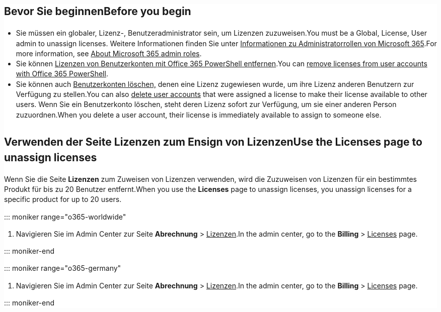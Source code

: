 ## <a name="before-you-begin"></a><span data-ttu-id="df409-108">Bevor Sie beginnen</span><span class="sxs-lookup"><span data-stu-id="df409-108">Before you begin</span></span>

- <span data-ttu-id="df409-109">Sie müssen ein globaler, Lizenz-, Benutzeradministrator sein, um Lizenzen zuzuweisen.</span><span class="sxs-lookup"><span data-stu-id="df409-109">You must be a Global, License, User admin to unassign licenses.</span></span> <span data-ttu-id="df409-110">Weitere Informationen finden Sie unter [Informationen zu Administratorrollen von Microsoft 365](../add-users/about-admin-roles.md).</span><span class="sxs-lookup"><span data-stu-id="df409-110">For more information, see [About Microsoft 365 admin roles](../add-users/about-admin-roles.md).</span></span>
- <span data-ttu-id="df409-111">Sie können [Lizenzen von Benutzerkonten mit Office 365 PowerShell entfernen](../../enterprise/remove-licenses-from-user-accounts-with-microsoft-365-powershell.md).</span><span class="sxs-lookup"><span data-stu-id="df409-111">You can [remove licenses from user accounts with Office 365 PowerShell](../../enterprise/remove-licenses-from-user-accounts-with-microsoft-365-powershell.md).</span></span>
- <span data-ttu-id="df409-112">Sie können auch [Benutzerkonten löschen,](../add-users/delete-a-user.md) denen eine Lizenz zugewiesen wurde, um ihre Lizenz anderen Benutzern zur Verfügung zu stellen.</span><span class="sxs-lookup"><span data-stu-id="df409-112">You can also [delete user accounts](../add-users/delete-a-user.md) that were assigned a license to make their license available to other users.</span></span> <span data-ttu-id="df409-113">Wenn Sie ein Benutzerkonto löschen, steht deren Lizenz sofort zur Verfügung, um sie einer anderen Person zuzuordnen.</span><span class="sxs-lookup"><span data-stu-id="df409-113">When you delete a user account, their license is immediately available to assign to someone else.</span></span>

## <a name="use-the-licenses-page-to-unassign-licenses"></a><span data-ttu-id="df409-114">Verwenden der Seite Lizenzen zum Ensign von Lizenzen</span><span class="sxs-lookup"><span data-stu-id="df409-114">Use the Licenses page to unassign licenses</span></span>

<span data-ttu-id="df409-115">Wenn Sie die Seite **Lizenzen** zum Zuweisen von Lizenzen verwenden, wird die Zuzuweisen von Lizenzen für ein bestimmtes Produkt für bis zu 20 Benutzer entfernt.</span><span class="sxs-lookup"><span data-stu-id="df409-115">When you use the **Licenses** page to unassign licenses, you unassign licenses for a specific product for up to 20 users.</span></span>

::: moniker range="o365-worldwide"

1. <span data-ttu-id="df409-116">Navigieren Sie im Admin Center zur Seite **Abrechnung** \> <a href="https://go.microsoft.com/fwlink/p/?linkid=842264" target="_blank">Lizenzen</a>.</span><span class="sxs-lookup"><span data-stu-id="df409-116">In the admin center, go to the **Billing** \> <a href="https://go.microsoft.com/fwlink/p/?linkid=842264" target="_blank">Licenses</a> page.</span></span>

::: moniker-end

::: moniker range="o365-germany"

 1. <span data-ttu-id="df409-117">Navigieren Sie im Admin Center zur Seite **Abrechnung** \> <a href="https://go.microsoft.com/fwlink/p/?linkid=848038" target="_blank">Lizenzen</a>.</span><span class="sxs-lookup"><span data-stu-id="df409-117">In the admin center, go to the **Billing** \> <a href="https://go.microsoft.com/fwlink/p/?linkid=848038" target="_blank">Licenses</a> page.</span></span>

::: moniker-end
